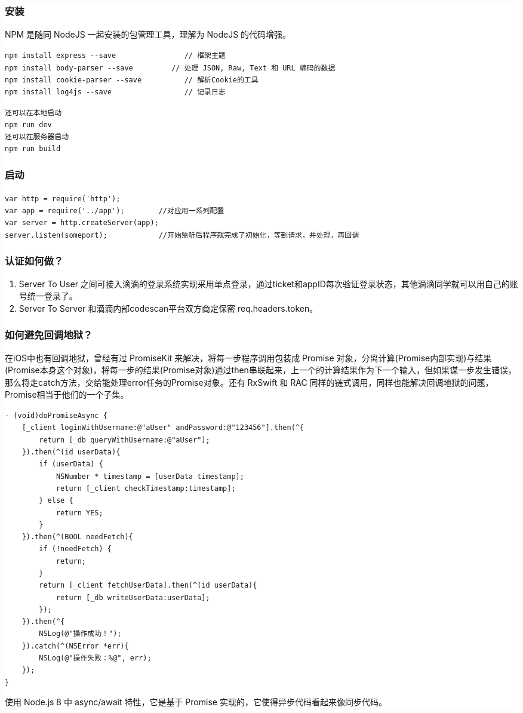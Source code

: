 
### 安装 

NPM 是随同 NodeJS 一起安装的包管理工具，理解为 NodeJS 的代码增强。

```
npm install express --save				  // 框架主题
npm install body-parser --save         // 处理 JSON, Raw, Text 和 URL 编码的数据
npm install cookie-parser --save		  // 解析Cookie的工具
npm install log4js --save				  // 记录日志

```

```
还可以在本地启动 
npm run dev
还可以在服务器启动 
npm run build
```
### 启动 

```
var http = require('http');
var app = require('../app');		//对应用一系列配置
var server = http.createServer(app);
server.listen(someport); 			//开始监听后程序就完成了初始化，等到请求，并处理，再回调

```

### 认证如何做？ 

1. Server To User 之间可接入滴滴的登录系统实现采用单点登录，通过ticket和appID每次验证登录状态，其他滴滴同学就可以用自己的账号统一登录了。
2. Server To Server 和滴滴内部codescan平台双方商定保密 req.headers.token。

### 如何避免回调地狱？

在iOS中也有回调地狱，曾经有过 PromiseKit 来解决，将每一步程序调用包装成 Promise 对象，分离计算(Promise内部实现)与结果(Promise本身这个对象)，将每一步的结果(Promise对象)通过then串联起来，上一个的计算结果作为下一个输入，但如果谋一步发生错误，那么将走catch方法，交给能处理error任务的Promise对象。还有 RxSwift 和 RAC 同样的链式调用，同样也能解决回调地狱的问题，Promise相当于他们的一个子集。

```
- (void)doPromiseAsync {
    [_client loginWithUsername:@"aUser" andPassword:@"123456"].then(^{
        return [_db queryWithUsername:@"aUser"];    
    }).then(^(id userData){
        if (userData) {
            NSNumber * timestamp = [userData timestamp];
            return [_client checkTimestamp:timestamp];
        } else {
            return YES;
        }
    }).then(^(BOOL needFetch){
        if (!needFetch) {
            return;
        }
        return [_client fetchUserData].then(^(id userData){
            return [_db writeUserData:userData];    
        });
    }).then(^{
        NSLog(@"操作成功！");
    }).catch(^(NSError *err){
        NSLog(@"操作失败：%@", err);
    });
}

```
使用 Node.js 8 中 async/await 特性，它是基于 Promise 实现的，它使得异步代码看起来像同步代码。